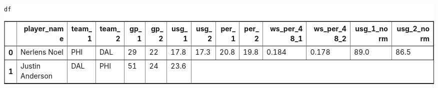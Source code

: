 


```python
df
```




<div>
<style scoped>
    .dataframe tbody tr th:only-of-type {
        vertical-align: middle;
    }

    .dataframe tbody tr th {
        vertical-align: top;
    }

    .dataframe thead th {
        text-align: right;
    }
</style>
<table border="1" class="dataframe">
  <thead>
    <tr style="text-align: right;">
      <th></th>
      <th>player_name</th>
      <th>team_1</th>
      <th>team_2</th>
      <th>gp_1</th>
      <th>gp_2</th>
      <th>usg_1</th>
      <th>usg_2</th>
      <th>per_1</th>
      <th>per_2</th>
      <th>ws_per_48_1</th>
      <th>ws_per_48_2</th>
      <th>usg_1_norm</th>
      <th>usg_2_norm</th>
    </tr>
  </thead>
  <tbody>
    <tr>
      <th>0</th>
      <td>Nerlens Noel</td>
      <td>PHI</td>
      <td>DAL</td>
      <td>29</td>
      <td>22</td>
      <td>17.8</td>
      <td>17.3</td>
      <td>20.8</td>
      <td>19.8</td>
      <td>0.184</td>
      <td>0.178</td>
      <td>89.0</td>
      <td>86.5</td>
    </tr>
    <tr>
      <th>1</th>
      <td>Justin Anderson</td>
      <td>DAL</td>
      <td>PHI</td>
      <td>51</td>
      <td>24</td>
      <td>23.6</td>